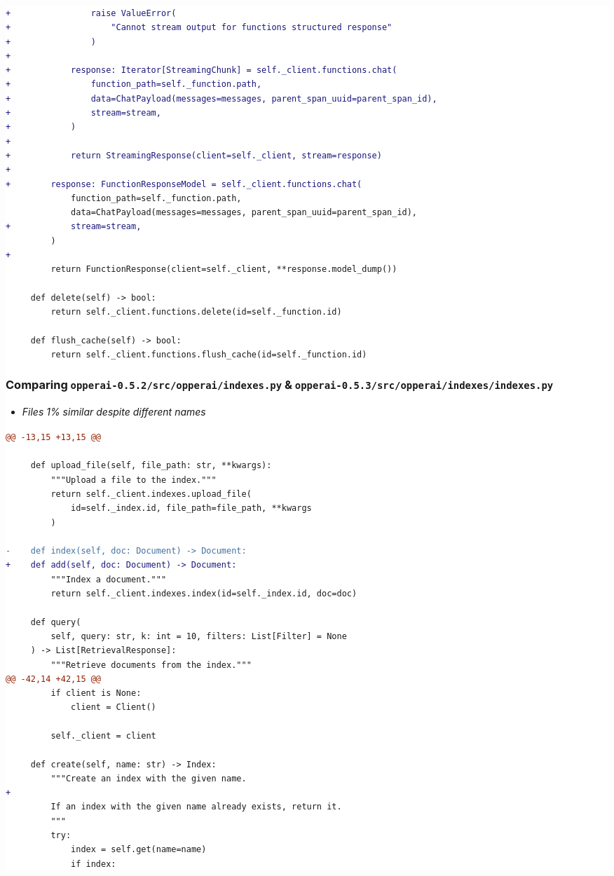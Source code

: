 ```diff
+                raise ValueError(
+                    "Cannot stream output for functions structured response"
+                )
+
+            response: Iterator[StreamingChunk] = self._client.functions.chat(
+                function_path=self._function.path,
+                data=ChatPayload(messages=messages, parent_span_uuid=parent_span_id),
+                stream=stream,
+            )
+
+            return StreamingResponse(client=self._client, stream=response)
+
+        response: FunctionResponseModel = self._client.functions.chat(
             function_path=self._function.path,
             data=ChatPayload(messages=messages, parent_span_uuid=parent_span_id),
+            stream=stream,
         )
+
         return FunctionResponse(client=self._client, **response.model_dump())
 
     def delete(self) -> bool:
         return self._client.functions.delete(id=self._function.id)
 
     def flush_cache(self) -> bool:
         return self._client.functions.flush_cache(id=self._function.id)
```

### Comparing `opperai-0.5.2/src/opperai/indexes.py` & `opperai-0.5.3/src/opperai/indexes/indexes.py`

 * *Files 1% similar despite different names*

```diff
@@ -13,15 +13,15 @@
 
     def upload_file(self, file_path: str, **kwargs):
         """Upload a file to the index."""
         return self._client.indexes.upload_file(
             id=self._index.id, file_path=file_path, **kwargs
         )
 
-    def index(self, doc: Document) -> Document:
+    def add(self, doc: Document) -> Document:
         """Index a document."""
         return self._client.indexes.index(id=self._index.id, doc=doc)
 
     def query(
         self, query: str, k: int = 10, filters: List[Filter] = None
     ) -> List[RetrievalResponse]:
         """Retrieve documents from the index."""
@@ -42,14 +42,15 @@
         if client is None:
             client = Client()
 
         self._client = client
 
     def create(self, name: str) -> Index:
         """Create an index with the given name.
+
         If an index with the given name already exists, return it.
         """
         try:
             index = self.get(name=name)
             if index:
```